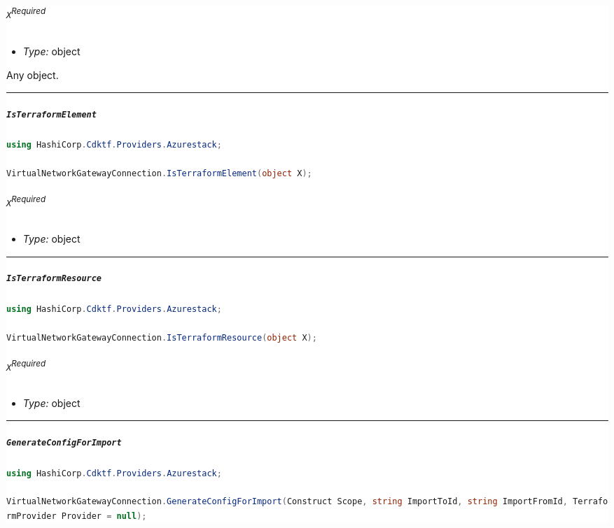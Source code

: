 ###### `X`<sup>Required</sup> <a name="X" id="@cdktf/provider-azurestack.virtualNetworkGatewayConnection.VirtualNetworkGatewayConnection.isConstruct.parameter.x"></a>

- *Type:* object

Any object.

---

##### `IsTerraformElement` <a name="IsTerraformElement" id="@cdktf/provider-azurestack.virtualNetworkGatewayConnection.VirtualNetworkGatewayConnection.isTerraformElement"></a>

```csharp
using HashiCorp.Cdktf.Providers.Azurestack;

VirtualNetworkGatewayConnection.IsTerraformElement(object X);
```

###### `X`<sup>Required</sup> <a name="X" id="@cdktf/provider-azurestack.virtualNetworkGatewayConnection.VirtualNetworkGatewayConnection.isTerraformElement.parameter.x"></a>

- *Type:* object

---

##### `IsTerraformResource` <a name="IsTerraformResource" id="@cdktf/provider-azurestack.virtualNetworkGatewayConnection.VirtualNetworkGatewayConnection.isTerraformResource"></a>

```csharp
using HashiCorp.Cdktf.Providers.Azurestack;

VirtualNetworkGatewayConnection.IsTerraformResource(object X);
```

###### `X`<sup>Required</sup> <a name="X" id="@cdktf/provider-azurestack.virtualNetworkGatewayConnection.VirtualNetworkGatewayConnection.isTerraformResource.parameter.x"></a>

- *Type:* object

---

##### `GenerateConfigForImport` <a name="GenerateConfigForImport" id="@cdktf/provider-azurestack.virtualNetworkGatewayConnection.VirtualNetworkGatewayConnection.generateConfigForImport"></a>

```csharp
using HashiCorp.Cdktf.Providers.Azurestack;

VirtualNetworkGatewayConnection.GenerateConfigForImport(Construct Scope, string ImportToId, string ImportFromId, TerraformProvider Provider = null);
```
